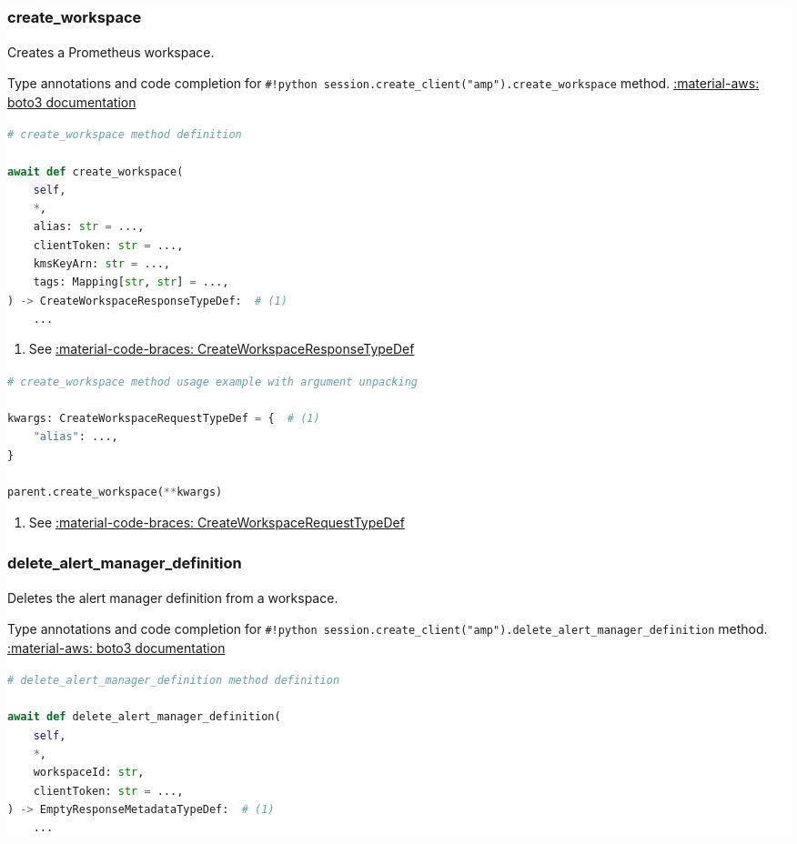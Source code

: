 ### create\_workspace

Creates a Prometheus workspace.

Type annotations and code completion for `#!python session.create_client("amp").create_workspace` method.
[:material-aws: boto3 documentation](https://boto3.amazonaws.com/v1/documentation/api/latest/reference/services/amp/client/create_workspace.html)

```python
# create_workspace method definition

await def create_workspace(
    self,
    *,
    alias: str = ...,
    clientToken: str = ...,
    kmsKeyArn: str = ...,
    tags: Mapping[str, str] = ...,
) -> CreateWorkspaceResponseTypeDef:  # (1)
    ...
```

1. See [:material-code-braces: CreateWorkspaceResponseTypeDef](./type_defs.md#createworkspaceresponsetypedef) 


```python
# create_workspace method usage example with argument unpacking

kwargs: CreateWorkspaceRequestTypeDef = {  # (1)
    "alias": ...,
}

parent.create_workspace(**kwargs)
```

1. See [:material-code-braces: CreateWorkspaceRequestTypeDef](./type_defs.md#createworkspacerequesttypedef) 

### delete\_alert\_manager\_definition

Deletes the alert manager definition from a workspace.

Type annotations and code completion for `#!python session.create_client("amp").delete_alert_manager_definition` method.
[:material-aws: boto3 documentation](https://boto3.amazonaws.com/v1/documentation/api/latest/reference/services/amp/client/delete_alert_manager_definition.html)

```python
# delete_alert_manager_definition method definition

await def delete_alert_manager_definition(
    self,
    *,
    workspaceId: str,
    clientToken: str = ...,
) -> EmptyResponseMetadataTypeDef:  # (1)
    ...
```
